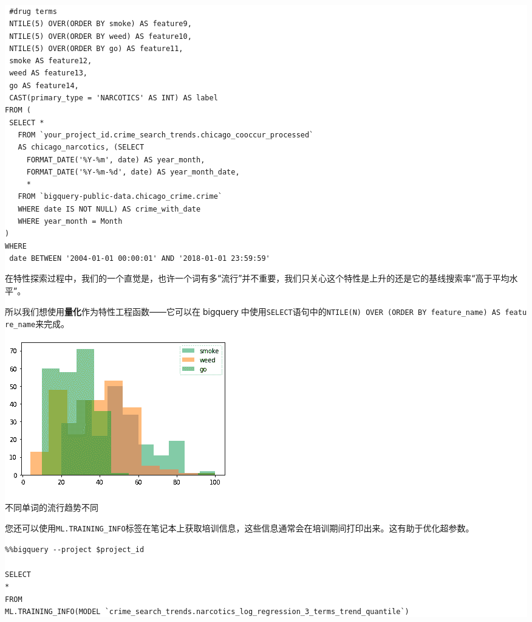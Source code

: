```
 #drug terms
 NTILE(5) OVER(ORDER BY smoke) AS feature9,
 NTILE(5) OVER(ORDER BY weed) AS feature10,
 NTILE(5) OVER(ORDER BY go) AS feature11,
 smoke AS feature12,
 weed AS feature13,
 go AS feature14,
 CAST(primary_type = 'NARCOTICS' AS INT) AS label
FROM (
 SELECT *
   FROM `your_project_id.crime_search_trends.chicago_cooccur_processed`
   AS chicago_narcotics, (SELECT
     FORMAT_DATE('%Y-%m', date) AS year_month,
     FORMAT_DATE('%Y-%m-%d', date) AS year_month_date,
     *
   FROM `bigquery-public-data.chicago_crime.crime`
   WHERE date IS NOT NULL) AS crime_with_date
   WHERE year_month = Month
)
WHERE
 date BETWEEN '2004-01-01 00:00:01' AND '2018-01-01 23:59:59'
```

在特性探索过程中，我们的一个直觉是，也许一个词有多“流行”并不重要，我们只关心这个特性是上升的还是它的基线搜索率“高于平均水平”。

所以我们想使用**量化**作为特性工程函数——它可以在 bigquery 中使用`SELECT`语句中的`NTILE(N) OVER (ORDER BY feature_name) AS feature_name`来完成。

![](img/ebfeef4ba4682a6c6c4fdf8df5ebd98f.png)

不同单词的流行趋势不同

您还可以使用`ML.TRAINING_INFO`标签在笔记本上获取培训信息，这些信息通常会在培训期间打印出来。这有助于优化超参数。

```
%%bigquery --project $project_id

SELECT
*
FROM
ML.TRAINING_INFO(MODEL `crime_search_trends.narcotics_log_regression_3_terms_trend_quantile`)
```
